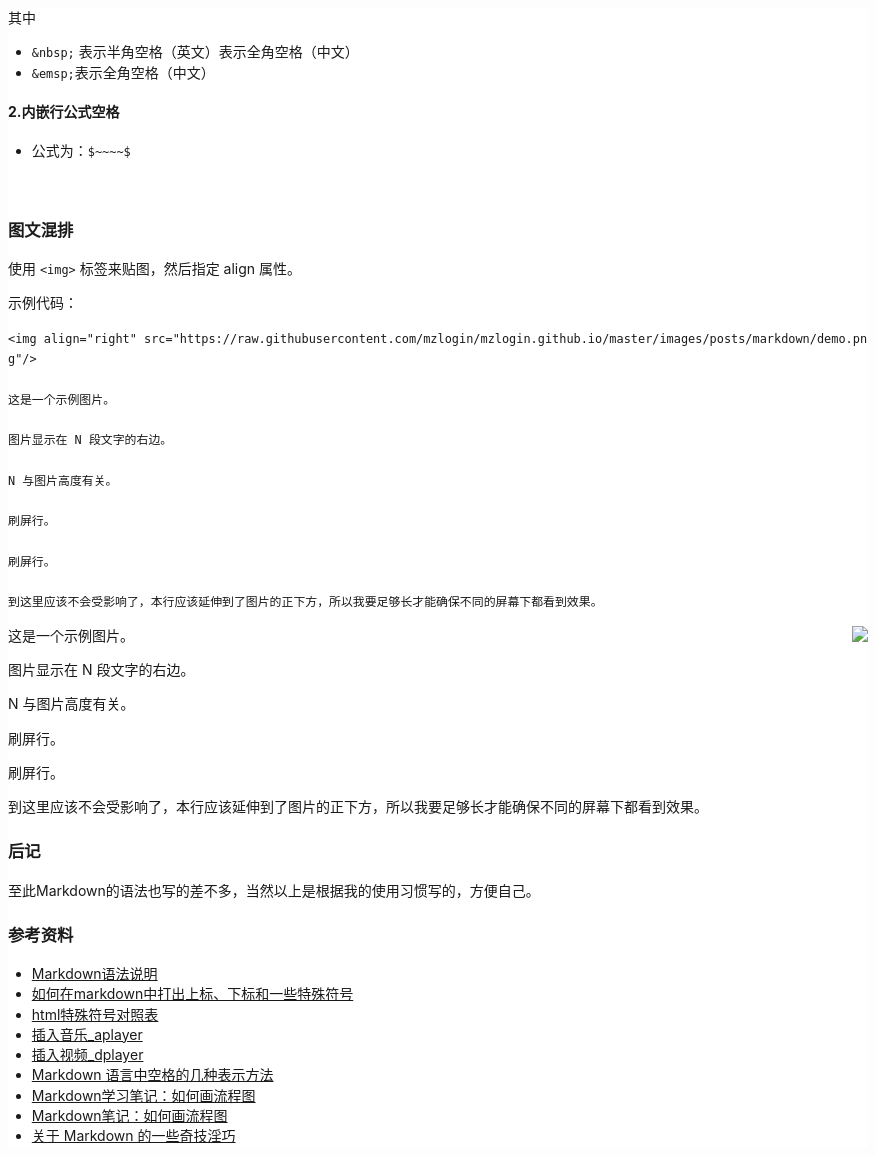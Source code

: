 其中

- `&nbsp;` 表示半角空格（英文）表示全角空格（中文）
- `&emsp;`表示全角空格（中文）

#### 2.内嵌行公式空格

- 公式为：`$~~~~$`

<br/>

### 图文混排

使用 `<img>` 标签来贴图，然后指定 align 属性。

示例代码：
```
<img align="right" src="https://raw.githubusercontent.com/mzlogin/mzlogin.github.io/master/images/posts/markdown/demo.png"/>

这是一个示例图片。

图片显示在 N 段文字的右边。

N 与图片高度有关。

刷屏行。

刷屏行。

到这里应该不会受影响了，本行应该延伸到了图片的正下方，所以我要足够长才能确保不同的屏幕下都看到效果。
```

<img align="right" src="https://raw.githubusercontent.com/mzlogin/mzlogin.github.io/master/images/posts/markdown/demo.png"/>

这是一个示例图片。

图片显示在 N 段文字的右边。

N 与图片高度有关。

刷屏行。

刷屏行。

到这里应该不会受影响了，本行应该延伸到了图片的正下方，所以我要足够长才能确保不同的屏幕下都看到效果。



### 后记

至此Markdown的语法也写的差不多，当然以上是根据我的使用习惯写的，方便自己。

### 参考资料
- [Markdown语法说明](https://markdown.tw/)  
- [如何在markdown中打出上标、下标和一些特殊符号](https://www.jianshu.com/p/80ac23666a98)  
- [html特殊符号对照表](http://www.fhdq.net/ts/177.html)  
- [插入音乐_aplayer](https://github.com/MoePlayer/hexo-tag-aplayer/blob/master/docs/README-zh_cn.md)  
- [插入视频_dplayer](https://github.com/MoePlayer/hexo-tag-dplayer)  
- [Markdown 语言中空格的几种表示方法](https://blog.csdn.net/qq_34719188/article/details/84205243)  
- [Markdown学习笔记：如何画流程图](https://blog.csdn.net/zhaodedong/article/details/47671679)  
- [Markdown笔记：如何画流程图](https://segmentfault.com/a/1190000006247465#articleHeader0)
- [关于 Markdown 的一些奇技淫巧](https://mazhuang.org/2017/09/01/markdown-odd-skills/)

